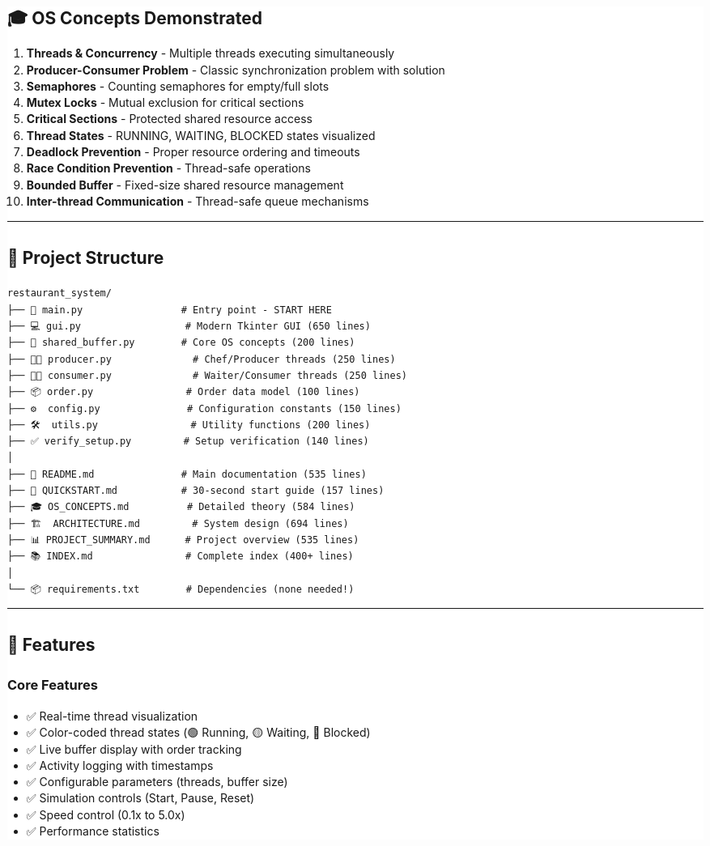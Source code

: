 
## 🎓 OS Concepts Demonstrated

1. **Threads & Concurrency** - Multiple threads executing simultaneously
2. **Producer-Consumer Problem** - Classic synchronization problem with solution
3. **Semaphores** - Counting semaphores for empty/full slots
4. **Mutex Locks** - Mutual exclusion for critical sections
5. **Critical Sections** - Protected shared resource access
6. **Thread States** - RUNNING, WAITING, BLOCKED states visualized
7. **Deadlock Prevention** - Proper resource ordering and timeouts
8. **Race Condition Prevention** - Thread-safe operations
9. **Bounded Buffer** - Fixed-size shared resource management
10. **Inter-thread Communication** - Thread-safe queue mechanisms

---

## 📁 Project Structure

```
restaurant_system/
├── 🚀 main.py                 # Entry point - START HERE
├── 💻 gui.py                  # Modern Tkinter GUI (650 lines)
├── 🔑 shared_buffer.py        # Core OS concepts (200 lines)
├── 👨‍🍳 producer.py              # Chef/Producer threads (250 lines)
├── 🧑‍💼 consumer.py              # Waiter/Consumer threads (250 lines)
├── 📦 order.py                # Order data model (100 lines)
├── ⚙️  config.py               # Configuration constants (150 lines)
├── 🛠️  utils.py                # Utility functions (200 lines)
├── ✅ verify_setup.py         # Setup verification (140 lines)
│
├── 📘 README.md               # Main documentation (535 lines)
├── 🚀 QUICKSTART.md           # 30-second start guide (157 lines)
├── 🎓 OS_CONCEPTS.md          # Detailed theory (584 lines)
├── 🏗️  ARCHITECTURE.md         # System design (694 lines)
├── 📊 PROJECT_SUMMARY.md      # Project overview (535 lines)
├── 📚 INDEX.md                # Complete index (400+ lines)
│
└── 📦 requirements.txt        # Dependencies (none needed!)
```

---

## 🎯 Features

### Core Features
- ✅ Real-time thread visualization
- ✅ Color-coded thread states (🟢 Running, 🟡 Waiting, 🔴 Blocked)
- ✅ Live buffer display with order tracking
- ✅ Activity logging with timestamps
- ✅ Configurable parameters (threads, buffer size)
- ✅ Simulation controls (Start, Pause, Reset)
- ✅ Speed control (0.1x to 5.0x)
- ✅ Performance statistics

